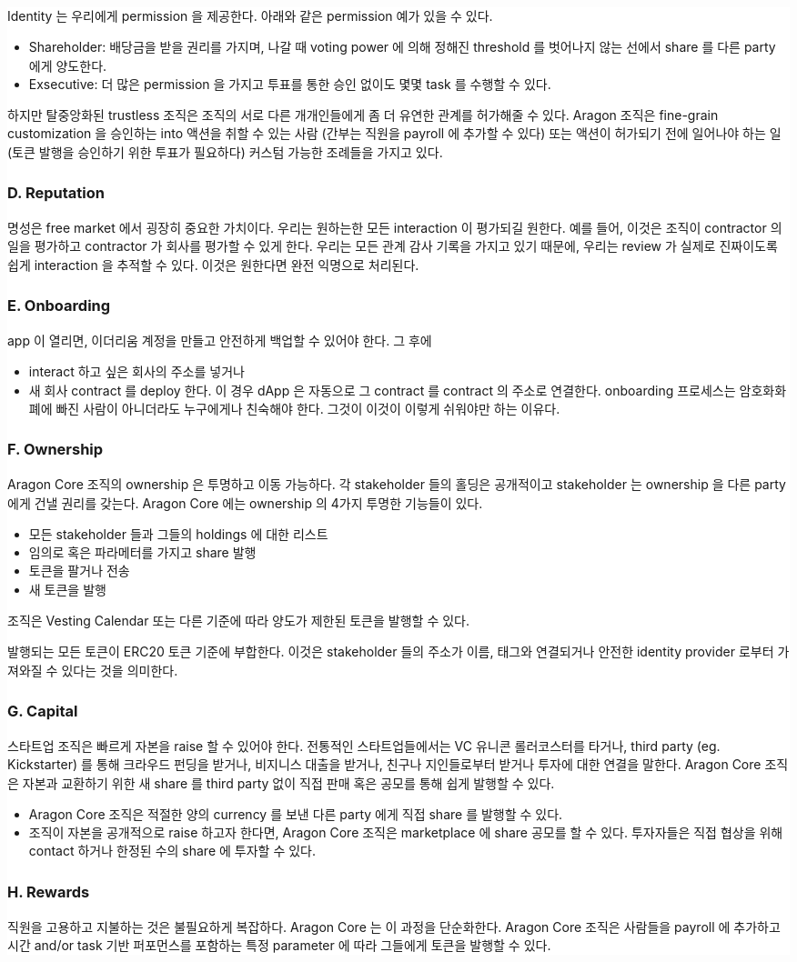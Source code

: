 Identity 는 우리에게 permission 을 제공한다. 아래와 같은 permission 예가 있을 수 있다.

- Shareholder: 배당금을 받을 권리를 가지며, 나갈 때 voting power 에 의해 정해진 threshold 를 벗어나지 않는 선에서 share 를 다른 party 에게 양도한다.
- Exsecutive: 더 많은 permission 을 가지고 투표를 통한 승인 없이도 몇몇 task 를 수행할 수 있다.

하지만 탈중앙화된 trustless 조직은 조직의 서로 다른 개개인들에게 좀 더 유연한 관계를 허가해줄 수 있다. Aragon 조직은 fine-grain customization 을 승인하는 into 액션을 취할 수 있는 사람 (간부는 직원을 payroll 에 추가할 수 있다) 또는 액션이 허가되기 전에 일어나야 하는 일 (토큰 발행을 승인하기 위한 투표가 필요하다) 커스텀 가능한 조례들을 가지고 있다.

### D. Reputation

명성은 free market 에서 굉장히 중요한 가치이다. 우리는 원하는한 모든 interaction 이 평가되길 원한다.
예를 들어, 이것은 조직이 contractor 의 일을 평가하고 contractor 가 회사를 평가할 수 있게 한다.
우리는 모든 관계 감사 기록을 가지고 있기 때문에, 우리는 review 가 실제로 진짜이도록 쉽게 interaction 을 추적할 수 있다. 이것은 원한다면 완전 익명으로 처리된다.

### E. Onboarding

app 이 열리면, 이더리움 계정을 만들고 안전하게 백업할 수 있어야 한다.
그 후에
- interact 하고 싶은 회사의 주소를 넣거나
- 새 회사 contract 를 deploy 한다. 이 경우 dApp 은 자동으로 그 contract 를 contract 의 주소로 연결한다.
onboarding 프로세스는 암호화화폐에 빠진 사람이 아니더라도 누구에게나 친숙해야 한다. 그것이 이것이 이렇게 쉬워야만 하는 이유다.

### F. Ownership

Aragon Core 조직의 ownership 은 투명하고 이동 가능하다. 각 stakeholder 들의 홀딩은 공개적이고 stakeholder 는 ownership 을 다른 party 에게 건낼 권리를 갖는다. Aragon Core 에는 ownership 의 4가지 투명한 기능들이 있다.

- 모든 stakeholder 들과 그들의 holdings 에 대한 리스트
- 임의로 혹은 파라메터를 가지고 share 발행
- 토큰을 팔거나 전송
- 새 토큰을 발행

조직은 Vesting Calendar 또는 다른 기준에 따라 양도가 제한된 토큰을 발행할 수 있다.

발행되는 모든 토큰이 ERC20 토큰 기준에 부합한다. 이것은 stakeholder 들의 주소가 이름, 태그와 연결되거나 안전한 identity provider 로부터 가져와질 수 있다는 것을 의미한다.

### G. Capital

스타트업 조직은 빠르게 자본을 raise 할 수 있어야 한다. 전통적인 스타트업들에서는 VC 유니콘 롤러코스터를 타거나, third party (eg. Kickstarter) 를 통해 크라우드 펀딩을 받거나, 비지니스 대출을 받거나, 친구나 지인들로부터 받거나 투자에 대한 연결을 말한다. Aragon Core 조직은 자본과 교환하기 위한 새 share 를 third party 없이 직접 판매 혹은 공모를 통해 쉽게 발행할 수 있다.

- Aragon Core 조직은 적절한 양의 currency 를 보낸 다른 party 에게 직접 share 를 발행할 수 있다.
- 조직이 자본을 공개적으로 raise 하고자 한다면, Aragon Core 조직은 marketplace 에 share 공모를 할 수 있다. 투자자들은 직접 협상을 위해 contact 하거나 한정된 수의 share 에 투자할 수 있다.

### H. Rewards

직원을 고용하고 지불하는 것은 불필요하게 복잡하다. Aragon Core 는 이 과정을 단순화한다. Aragon Core 조직은 사람들을 payroll 에 추가하고 시간 and/or task 기반 퍼포먼스를 포함하는 특정 parameter 에 따라 그들에게 토큰을 발행할 수 있다.
